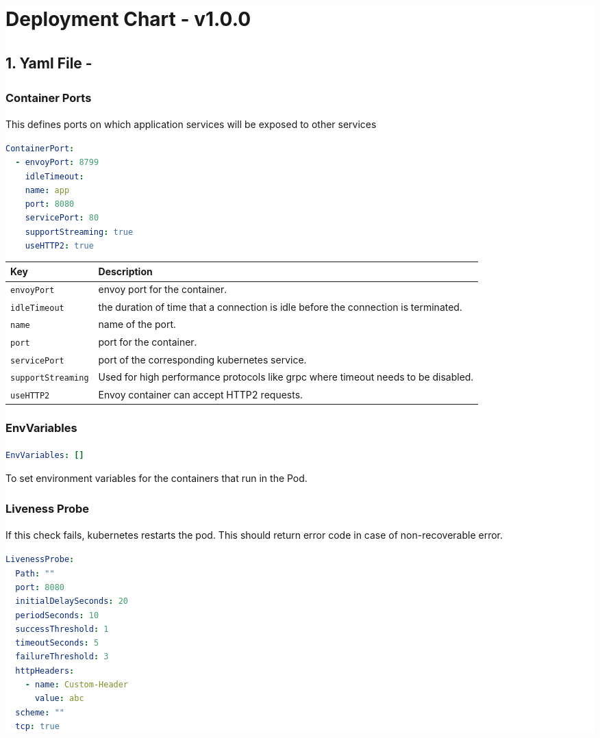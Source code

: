 
# Deployment Chart - v1.0.0

## 1. Yaml File -

### Container Ports

This defines ports on which application services will be exposed to other services

```yaml
ContainerPort:
  - envoyPort: 8799
    idleTimeout:
    name: app
    port: 8080
    servicePort: 80
    supportStreaming: true
    useHTTP2: true
```

| Key | Description |
| :--- | :--- |
| `envoyPort` | envoy port for the container. |
| `idleTimeout` | the duration of time that a connection is idle before the connection is terminated. |
| `name` | name of the port. |
| `port` | port for the container. |
| `servicePort` | port of the corresponding kubernetes service. |
| `supportStreaming` | Used for high performance protocols like grpc where timeout needs to be disabled. |
| `useHTTP2` | Envoy container can accept HTTP2 requests. |

### EnvVariables
```yaml
EnvVariables: []
```
To set environment variables for the containers that run in the Pod.

### Liveness Probe

If this check fails, kubernetes restarts the pod. This should return error code in case of non-recoverable error.

```yaml
LivenessProbe:
  Path: ""
  port: 8080
  initialDelaySeconds: 20
  periodSeconds: 10
  successThreshold: 1
  timeoutSeconds: 5
  failureThreshold: 3
  httpHeaders:
    - name: Custom-Header
      value: abc
  scheme: ""
  tcp: true
```
